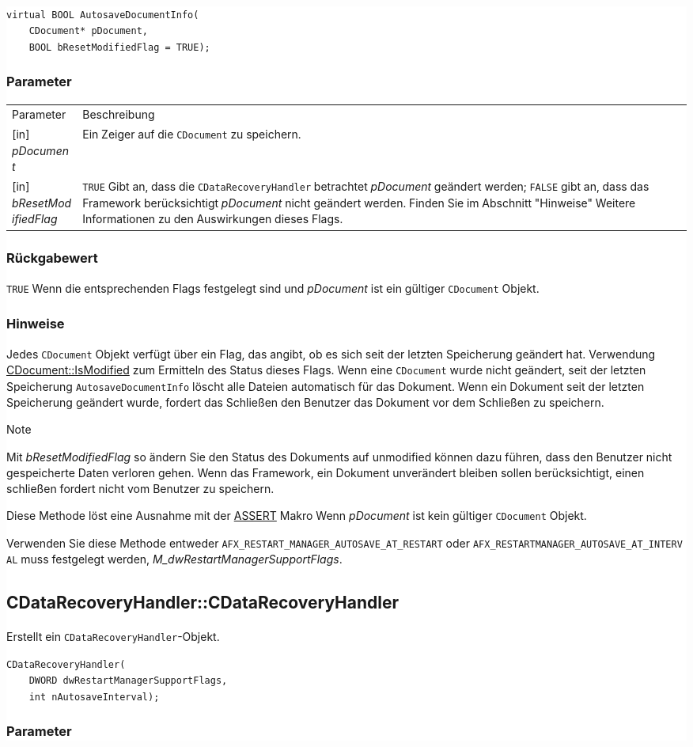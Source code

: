 ```  
virtual BOOL AutosaveDocumentInfo(
    CDocument* pDocument,  
    BOOL bResetModifiedFlag = TRUE);
```  
  
### <a name="parameters"></a>Parameter  
  
|||  
|-|-|  
|Parameter|Beschreibung|  
|[in] *pDocument*|Ein Zeiger auf die `CDocument` zu speichern.|  
|[in] *bResetModifiedFlag*|`TRUE` Gibt an, dass die `CDataRecoveryHandler` betrachtet *pDocument* geändert werden; `FALSE` gibt an, dass das Framework berücksichtigt *pDocument* nicht geändert werden. Finden Sie im Abschnitt "Hinweise" Weitere Informationen zu den Auswirkungen dieses Flags.|  
  
### <a name="return-value"></a>Rückgabewert  
 `TRUE` Wenn die entsprechenden Flags festgelegt sind und *pDocument* ist ein gültiger `CDocument` Objekt.  
  
### <a name="remarks"></a>Hinweise  
 Jedes `CDocument` Objekt verfügt über ein Flag, das angibt, ob es sich seit der letzten Speicherung geändert hat. Verwendung [CDocument::IsModified](../../mfc/reference/cdocument-class.md#ismodified) zum Ermitteln des Status dieses Flags. Wenn eine `CDocument` wurde nicht geändert, seit der letzten Speicherung `AutosaveDocumentInfo` löscht alle Dateien automatisch für das Dokument. Wenn ein Dokument seit der letzten Speicherung geändert wurde, fordert das Schließen den Benutzer das Dokument vor dem Schließen zu speichern.  
  
> [!NOTE]
>  Mit *bResetModifiedFlag* so ändern Sie den Status des Dokuments auf unmodified können dazu führen, dass den Benutzer nicht gespeicherte Daten verloren gehen. Wenn das Framework, ein Dokument unverändert bleiben sollen berücksichtigt, einen schließen fordert nicht vom Benutzer zu speichern.  
  
 Diese Methode löst eine Ausnahme mit der [ASSERT](diagnostic-services.md#assert) Makro Wenn *pDocument* ist kein gültiger `CDocument` Objekt.  
  
 Verwenden Sie diese Methode entweder `AFX_RESTART_MANAGER_AUTOSAVE_AT_RESTART` oder `AFX_RESTARTMANAGER_AUTOSAVE_AT_INTERVAL` muss festgelegt werden, *M_dwRestartManagerSupportFlags*.   
  
##  <a name="cdatarecoveryhandler"></a>  CDataRecoveryHandler::CDataRecoveryHandler  
 Erstellt ein `CDataRecoveryHandler`-Objekt.  
  
```  
CDataRecoveryHandler(
    DWORD dwRestartManagerSupportFlags,  
    int nAutosaveInterval);
```  
  
### <a name="parameters"></a>Parameter  
  